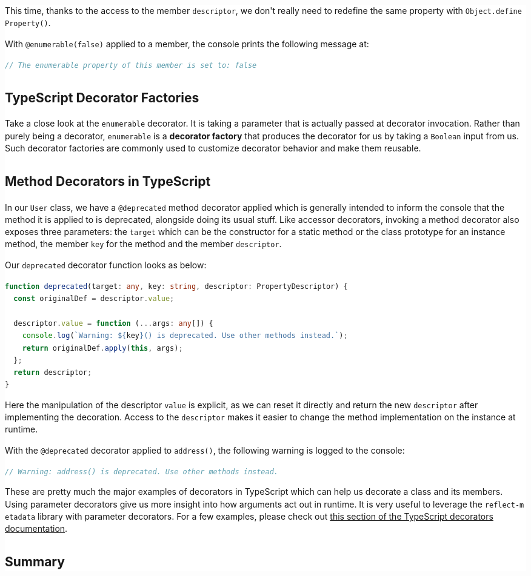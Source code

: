 This time, thanks to the access to the member `descriptor`, we don't really need to redefine the same property with `Object.defineProperty()`.

With `@enumerable(false)` applied to a member, the console prints the following message at:

```ts
// The enumerable property of this member is set to: false
```

## TypeScript Decorator Factories

Take a close look at the `enumerable` decorator. It is taking a parameter that is actually passed at decorator invocation. Rather than purely being a decorator, `enumerable` is a **decorator factory** that produces the decorator for us by taking a `Boolean` input from us. Such decorator factories are commonly used to customize decorator behavior and make them reusable.

## Method Decorators in TypeScript

In our `User` class, we have a `@deprecated` method decorator applied which is generally intended to inform the console that the method it is applied to is deprecated, alongside doing its usual stuff. Like accessor decorators, invoking a method decorator also exposes three parameters: the `target` which can be the constructor for a static method or the class prototype for an instance method, the member `key` for the method and the member `descriptor`.

Our `deprecated` decorator function looks as below:

```ts
function deprecated(target: any, key: string, descriptor: PropertyDescriptor) {
  const originalDef = descriptor.value;

  descriptor.value = function (...args: any[]) {
    console.log(`Warning: ${key}() is deprecated. Use other methods instead.`);
    return originalDef.apply(this, args);
  };
  return descriptor;
}
```

Here the manipulation of the descriptor `value` is explicit, as we can reset it directly and return the new `descriptor` after implementing the decoration. Access to the `descriptor` makes it easier to change the method implementation on the instance at runtime.

With the `@deprecated` decorator applied to `address()`, the following warning is logged to the console:

```ts
// Warning: address() is deprecated. Use other methods instead.
```

These are pretty much the major examples of decorators in TypeScript which can help us decorate a class and its members. Using parameter decorators give us more insight into how arguments act out in runtime. It is very useful to leverage the `reflect-metadata` library with parameter decorators. For a few examples, please check out [this section of the TypeScript decorators documentation](https://www.typescriptlang.org/docs/handbook/decorators.html#parameter-decorators).

## Summary
